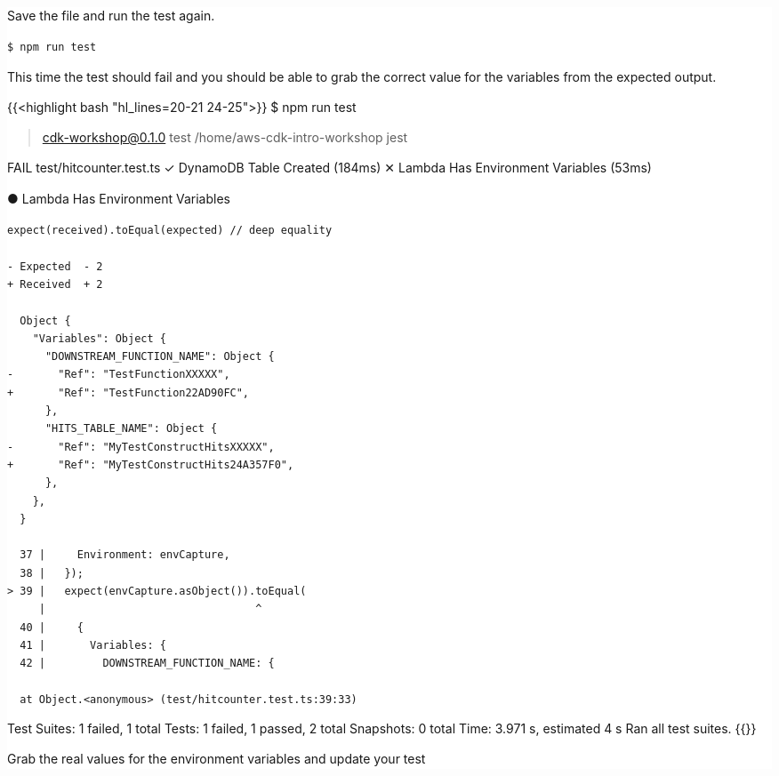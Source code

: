 Save the file and run the test again.

```bash
$ npm run test
```

This time the test should fail and you should be able to grab the correct value for the
variables from the expected output.

{{<highlight bash "hl_lines=20-21 24-25">}}
$ npm run test

> cdk-workshop@0.1.0 test /home/aws-cdk-intro-workshop
> jest

 FAIL  test/hitcounter.test.ts
  ✓ DynamoDB Table Created (184ms)
  ✕ Lambda Has Environment Variables (53ms)

  ● Lambda Has Environment Variables

    expect(received).toEqual(expected) // deep equality

    - Expected  - 2
    + Received  + 2

      Object {
        "Variables": Object {
          "DOWNSTREAM_FUNCTION_NAME": Object {
    -       "Ref": "TestFunctionXXXXX",
    +       "Ref": "TestFunction22AD90FC",
          },
          "HITS_TABLE_NAME": Object {
    -       "Ref": "MyTestConstructHitsXXXXX",
    +       "Ref": "MyTestConstructHits24A357F0",
          },
        },
      }

      37 |     Environment: envCapture,
      38 |   });
    > 39 |   expect(envCapture.asObject()).toEqual(
         |                                 ^
      40 |     {
      41 |       Variables: {
      42 |         DOWNSTREAM_FUNCTION_NAME: {

      at Object.<anonymous> (test/hitcounter.test.ts:39:33)

Test Suites: 1 failed, 1 total
Tests:       1 failed, 1 passed, 2 total
Snapshots:   0 total
Time:        3.971 s, estimated 4 s
Ran all test suites.
{{</highlight>}}

Grab the real values for the environment variables and update your test
